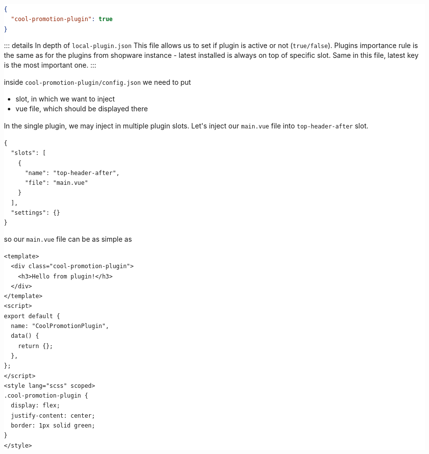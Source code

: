 ```json
{
  "cool-promotion-plugin": true
}
```

::: details In depth of `local-plugin.json`
This file allows us to set if plugin is active or not (`true/false`). Plugins importance rule is the same as for the plugins from shopware instance - latest installed is always on top of specific slot. Same in this file, latest key is the most important one.
:::

inside `cool-promotion-plugin/config.json` we need to put

- slot, in which we want to inject
- vue file, which should be displayed there

In the single plugin, we may inject in multiple plugin slots. Let's inject our `main.vue` file into `top-header-after` slot.

```json{4,5}
{
  "slots": [
    {
      "name": "top-header-after",
      "file": "main.vue"
    }
  ],
  "settings": {}
}
```

so our `main.vue` file can be as simple as

```vue
<template>
  <div class="cool-promotion-plugin">
    <h3>Hello from plugin!</h3>
  </div>
</template>
<script>
export default {
  name: "CoolPromotionPlugin",
  data() {
    return {};
  },
};
</script>
<style lang="scss" scoped>
.cool-promotion-plugin {
  display: flex;
  justify-content: center;
  border: 1px solid green;
}
</style>
```
